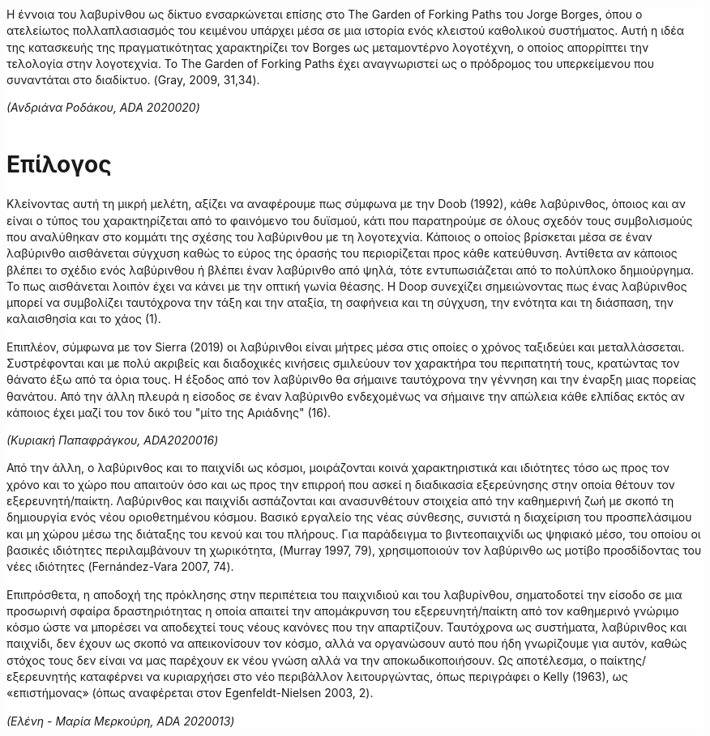 
Η έννοια του λαβυρίνθου ως δίκτυο ενσαρκώνεται επίσης στο The Garden of Forking Paths του Jorge Borges, όπου ο ατελείωτος πολλαπλασιασμός του κειμένου υπάρχει μέσα σε μια ιστορία ενός κλειστού καθολικού συστήματος. Αυτή η ιδέα της κατασκευής της πραγματικότητας χαρακτηρίζει τον Borges ως μεταμοντέρνο λογοτέχνη, ο οποίος απορρίπτει την τελολογία στην λογοτεχνία. Το The Garden of Forking Paths έχει αναγνωριστεί ως ο πρόδρομος του υπερκείμενου που συναντάται στο διαδίκτυο. (Gray, 2009, 31,34).


*(Ανδριάνα Ροδάκου, ADA 2020020)*


# Επίλογος


Κλείνοντας αυτή τη μικρή μελέτη, αξίζει να αναφέρουμε πως σύμφωνα με την Doob (1992), κάθε λαβύρινθος, όποιος και αν είναι ο τύπος του χαρακτηρίζεται από το φαινόμενο του δυϊσμού, κάτι που παρατηρούμε σε όλους σχεδόν τους συμβολισμούς που αναλύθηκαν στο κομμάτι της σχέσης του λαβύρινθου με τη λογοτεχνία. Κάποιος ο οποίος βρίσκεται μέσα σε έναν λαβύρινθο αισθάνεται σύγχυση καθώς το εύρος της όρασής του περιορίζεται προς κάθε κατεύθυνση. Αντίθετα αν κάποιος βλέπει το σχέδιο ενός λαβύρινθου ή βλέπει έναν λαβύρινθο από ψηλά, τότε εντυπωσιάζεται από το πολύπλοκο δημιούργημα. Το πως αισθάνεται λοιπόν έχει να κάνει με την οπτική γωνία θέασης. Η Doop συνεχίζει σημειώνοντας πως ένας λαβύρινθος μπορεί να συμβολίζει ταυτόχρονα την τάξη και την αταξία, τη σαφήνεια και τη σύγχυση, την ενότητα και τη διάσπαση, την καλαισθησία και το χάος (1). 


Επιπλέον, σύμφωνα με τον Sierra (2019) οι λαβύρινθοι είναι μήτρες μέσα στις οποίες ο χρόνος ταξιδεύει και μεταλλάσσεται. Συστρέφονται και με πολύ ακριβείς και διαδοχικές κινήσεις  σμιλεύουν τον χαρακτήρα του περιπατητή τους, κρατώντας τον θάνατο έξω από τα όρια τους. Η έξοδος από τον λαβύρινθο θα σήμαινε ταυτόχρονα την γέννηση και την έναρξη μιας πορείας θανάτου. Από την άλλη πλευρά η είσοδος σε έναν λαβύρινθο ενδεχομένως να σήμαινε την απώλεια κάθε ελπίδας εκτός αν κάποιος έχει μαζί του τον δικό του "μίτο της Αριάδνης" (16). 


*(Κυριακή Παπαφράγκου, ADA2020016)*


Από την άλλη, ο λαβύρινθος και το παιχνίδι ως κόσμοι, μοιράζονται κοινά χαρακτηριστικά και ιδιότητες τόσο ως προς τον χρόνο και το χώρο που απαιτούν όσο και ως προς την επιρροή που ασκεί η διαδικασία εξερεύνησης στην οποία θέτουν τον εξερευνητή/παίκτη. Λαβύρινθος και παιχνίδι ασπάζονται και ανασυνθέτουν στοιχεία από την καθημερινή ζωή με σκοπό τη δημιουργία ενός νέου οριοθετημένου κόσμου. Βασικό εργαλείο της νέας σύνθεσης, συνιστά η διαχείριση του προσπελάσιμου και μη χώρου μέσω της διάταξης του κενού και του πλήρους. Για παράδειγμα το βιντεοπαιχνίδι ως ψηφιακό μέσο, του οποίου οι βασικές ιδιότητες περιλαμβάνουν τη χωρικότητα, (Murray 1997, 79), χρησιμοποιούν τον λαβύρινθο ως μοτίβο προσδίδοντας του νέες ιδιότητες (Fernández-Vara 2007, 74).


Επιπρόσθετα, η αποδοχή της πρόκλησης στην περιπέτεια του παιχνιδιού και του λαβυρίνθου, σηματοδοτεί την είσοδο σε μια προσωρινή σφαίρα δραστηριότητας η οποία απαιτεί την  απομάκρυνση του εξερευνητή/παίκτη από τον καθημερινό γνώριμο κόσμο ώστε να μπορέσει  να αποδεχτεί τους νέους κανόνες που την απαρτίζουν. Ταυτόχρονα ως συστήματα, λαβύρινθος και παιχνίδι, δεν έχουν ως σκοπό να απεικονίσουν τον κόσμο, αλλά να οργανώσουν αυτό που ήδη γνωρίζουμε για αυτόν, καθώς στόχος τους δεν είναι να μας παρέχουν εκ νέου γνώση αλλά να την αποκωδικοποιήσουν. Ως αποτέλεσμα, ο παίκτης/εξερευνητής καταφέρνει να κυριαρχήσει στο νέο περιβάλλον λειτουργώντας, όπως περιγράφει ο Kelly (1963), ως «επιστήμονας» (όπως αναφέρεται στον Egenfeldt-Nielsen 2003, 2).


*(Ελένη - Μαρία Μερκούρη, ADA 2020013)*
